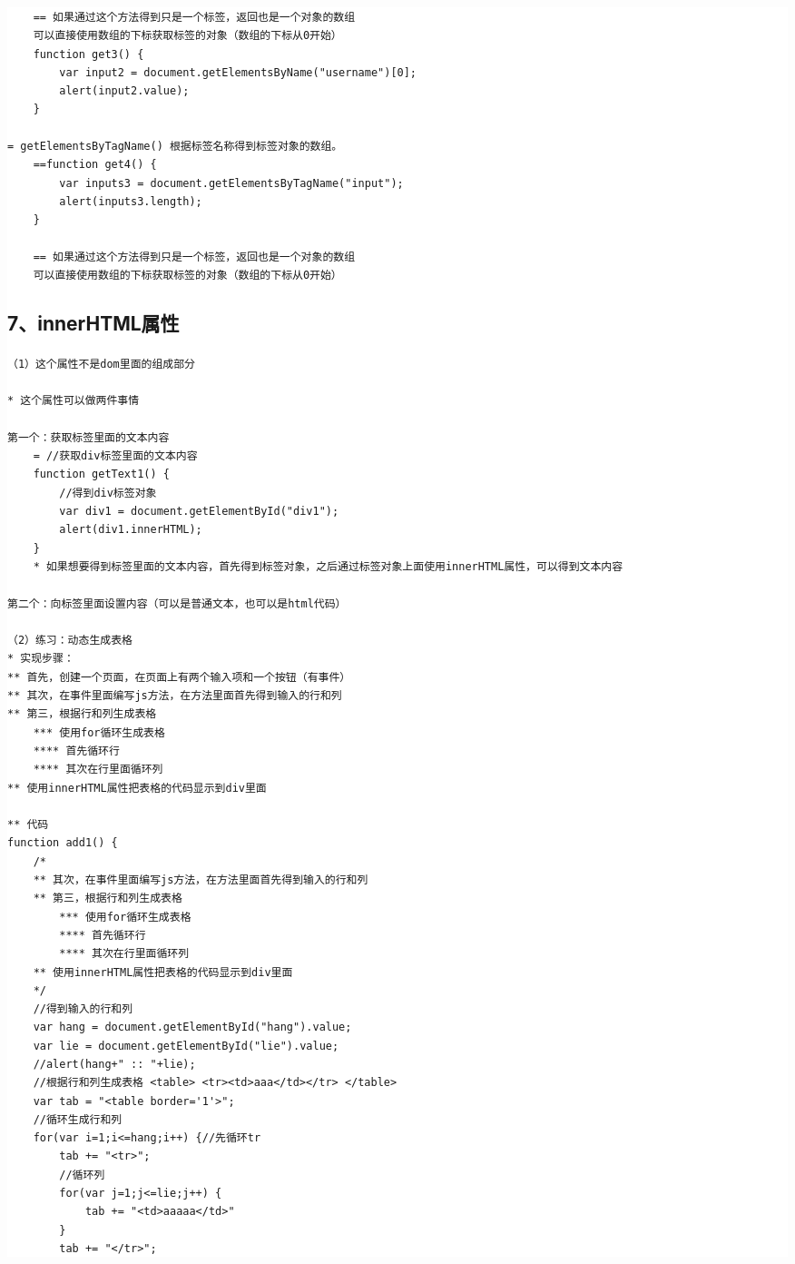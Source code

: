		== 如果通过这个方法得到只是一个标签，返回也是一个对象的数组
		可以直接使用数组的下标获取标签的对象（数组的下标从0开始）
		function get3() {
			var input2 = document.getElementsByName("username")[0];
			alert(input2.value);
		}
	
	= getElementsByTagName() 根据标签名称得到标签对象的数组。 
		==function get4() {
			var inputs3 = document.getElementsByTagName("input");
			alert(inputs3.length);
		}

		== 如果通过这个方法得到只是一个标签，返回也是一个对象的数组
		可以直接使用数组的下标获取标签的对象（数组的下标从0开始）

## 7、innerHTML属性 ##
	（1）这个属性不是dom里面的组成部分

	* 这个属性可以做两件事情

	第一个：获取标签里面的文本内容
		= //获取div标签里面的文本内容
		function getText1() {
			//得到div标签对象
			var div1 = document.getElementById("div1");
			alert(div1.innerHTML);
		}
		* 如果想要得到标签里面的文本内容，首先得到标签对象，之后通过标签对象上面使用innerHTML属性，可以得到文本内容

	第二个：向标签里面设置内容（可以是普通文本，也可以是html代码）

	（2）练习：动态生成表格
	* 实现步骤：
	** 首先，创建一个页面，在页面上有两个输入项和一个按钮（有事件）
	** 其次，在事件里面编写js方法，在方法里面首先得到输入的行和列
	** 第三，根据行和列生成表格
		*** 使用for循环生成表格
		**** 首先循环行
		**** 其次在行里面循环列
	** 使用innerHTML属性把表格的代码显示到div里面

	** 代码
	function add1() {
		/*
		** 其次，在事件里面编写js方法，在方法里面首先得到输入的行和列
		** 第三，根据行和列生成表格
			*** 使用for循环生成表格
			**** 首先循环行
			**** 其次在行里面循环列
		** 使用innerHTML属性把表格的代码显示到div里面
		*/
		//得到输入的行和列
		var hang = document.getElementById("hang").value;
		var lie = document.getElementById("lie").value;
		//alert(hang+" :: "+lie);
		//根据行和列生成表格 <table> <tr><td>aaa</td></tr> </table>
		var tab = "<table border='1'>";
		//循环生成行和列
		for(var i=1;i<=hang;i++) {//先循环tr
			tab += "<tr>";
			//循环列
			for(var j=1;j<=lie;j++) {
				tab += "<td>aaaaa</td>"
			}
			tab += "</tr>";